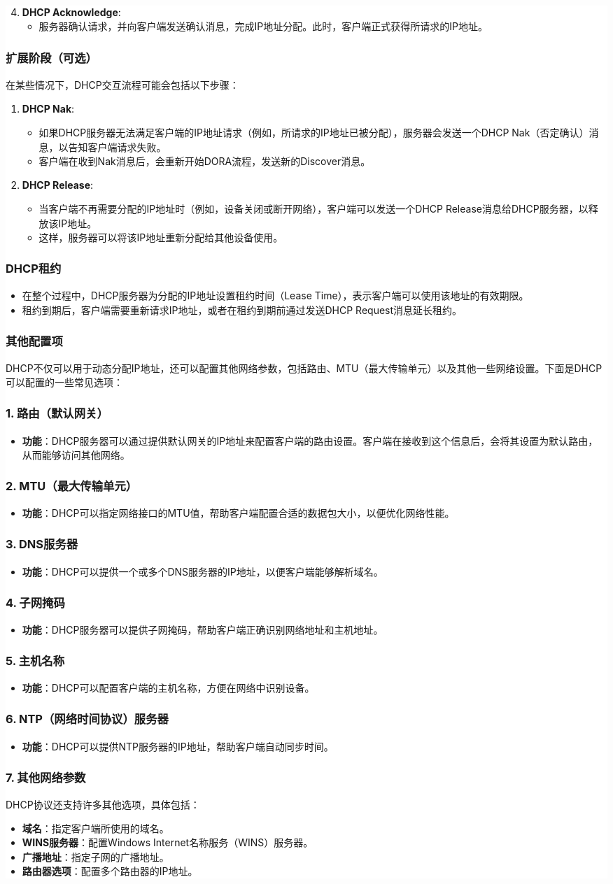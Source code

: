 4. **DHCP Acknowledge**:
    - 服务器确认请求，并向客户端发送确认消息，完成IP地址分配。此时，客户端正式获得所请求的IP地址。

### 扩展阶段（可选）

在某些情况下，DHCP交互流程可能会包括以下步骤：

1. **DHCP Nak**:
    - 如果DHCP服务器无法满足客户端的IP地址请求（例如，所请求的IP地址已被分配），服务器会发送一个DHCP Nak（否定确认）消息，以告知客户端请求失败。
    - 客户端在收到Nak消息后，会重新开始DORA流程，发送新的Discover消息。

2. **DHCP Release**:
    - 当客户端不再需要分配的IP地址时（例如，设备关闭或断开网络），客户端可以发送一个DHCP Release消息给DHCP服务器，以释放该IP地址。
    - 这样，服务器可以将该IP地址重新分配给其他设备使用。

### DHCP租约

- 在整个过程中，DHCP服务器为分配的IP地址设置租约时间（Lease Time），表示客户端可以使用该地址的有效期限。
- 租约到期后，客户端需要重新请求IP地址，或者在租约到期前通过发送DHCP Request消息延长租约。

### 其他配置项

DHCP不仅可以用于动态分配IP地址，还可以配置其他网络参数，包括路由、MTU（最大传输单元）以及其他一些网络设置。下面是DHCP可以配置的一些常见选项：

### 1. 路由（默认网关）

- **功能**：DHCP服务器可以通过提供默认网关的IP地址来配置客户端的路由设置。客户端在接收到这个信息后，会将其设置为默认路由，从而能够访问其他网络。

### 2. MTU（最大传输单元）

- **功能**：DHCP可以指定网络接口的MTU值，帮助客户端配置合适的数据包大小，以便优化网络性能。

### 3. DNS服务器

- **功能**：DHCP可以提供一个或多个DNS服务器的IP地址，以便客户端能够解析域名。

### 4. 子网掩码

- **功能**：DHCP服务器可以提供子网掩码，帮助客户端正确识别网络地址和主机地址。

### 5. 主机名称

- **功能**：DHCP可以配置客户端的主机名称，方便在网络中识别设备。

### 6. NTP（网络时间协议）服务器

- **功能**：DHCP可以提供NTP服务器的IP地址，帮助客户端自动同步时间。

### 7. 其他网络参数

DHCP协议还支持许多其他选项，具体包括：

- **域名**：指定客户端所使用的域名。
- **WINS服务器**：配置Windows Internet名称服务（WINS）服务器。
- **广播地址**：指定子网的广播地址。
- **路由器选项**：配置多个路由器的IP地址。
